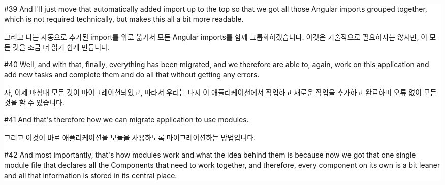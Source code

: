 #39
And I'll just move
that automatically added import
up to the top
so that we got
all those Angular imports
grouped together,
which is not required technically,
but makes this all
a bit more readable.

그리고 나는 자동으로 추가된
import를 위로 옮겨서
모든 Angular imports를
함께 그룹화하겠습니다.
이것은 기술적으로
필요하지는 않지만,
이 모든 것을 조금 더
읽기 쉽게 만듭니다.

#40
Well, and with that,
finally, everything
has been migrated,
and we therefore are able to, again,
work on this application
and add new tasks
and complete them
and do all that
without getting any errors.

자, 이제 마침내
모든 것이 마이그레이션되었고,
따라서 우리는 다시
이 애플리케이션에서 작업하고
새로운 작업을 추가하고
완료하며
오류 없이 모든 것을
할 수 있습니다.

#41
And that's therefore how
we can migrate application
to use modules.

그리고 이것이 바로
애플리케이션을 모듈을 사용하도록
마이그레이션하는 방법입니다.

#42
And most importantly,
that's how modules work
and what the idea behind them is
because now we got
that one single module file
that declares all the Components
that need to work together,
and therefore,
every component on its own
is a bit leaner
and all that information
is stored in its central place.
